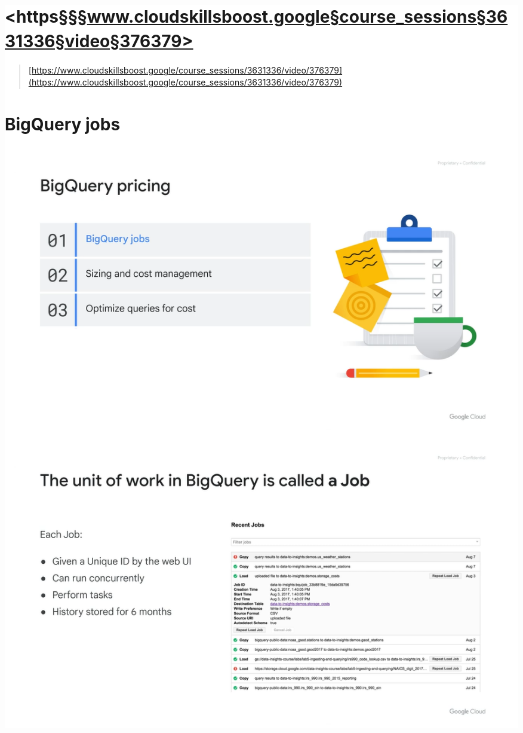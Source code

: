 # <https§§§www.cloudskillsboost.google§course_sessions§3631336§video§376379>

> [https://www.cloudskillsboost.google/course_sessions/3631336/video/376379](https://www.cloudskillsboost.google/course_sessions/3631336/video/376379)

# BigQuery jobs

![1687509093099.png](./1687509093099.png)

![1687509102842.png](./1687509102842.png)
